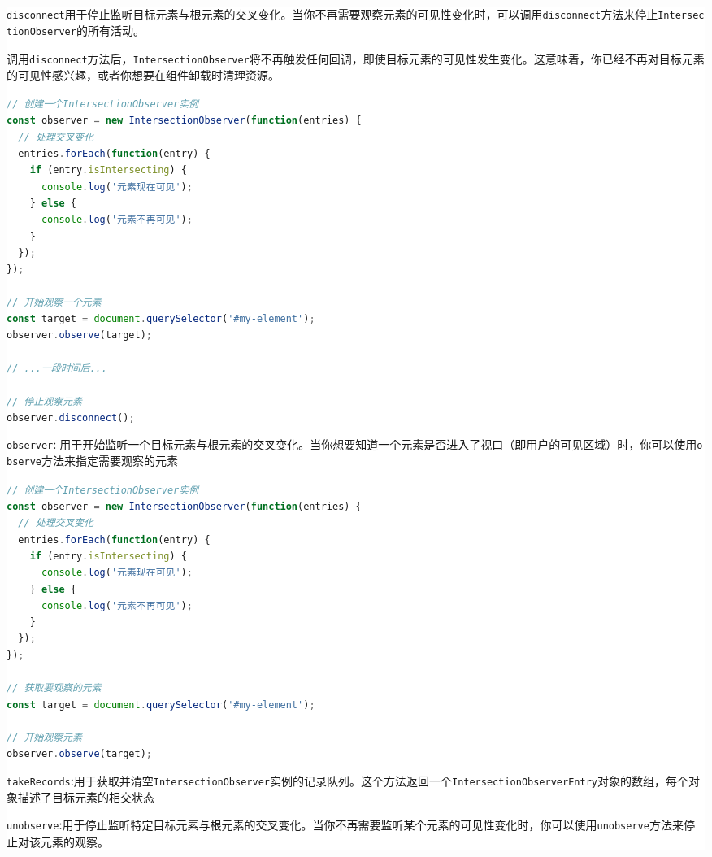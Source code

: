 `disconnect`用于停止监听目标元素与根元素的交叉变化。当你不再需要观察元素的可见性变化时，可以调用`disconnect`方法来停止`IntersectionObserver`的所有活动。

调用`disconnect`方法后，`IntersectionObserver`将不再触发任何回调，即使目标元素的可见性发生变化。这意味着，你已经不再对目标元素的可见性感兴趣，或者你想要在组件卸载时清理资源。

```javascript
// 创建一个IntersectionObserver实例
const observer = new IntersectionObserver(function(entries) {
  // 处理交叉变化
  entries.forEach(function(entry) {
    if (entry.isIntersecting) {
      console.log('元素现在可见');
    } else {
      console.log('元素不再可见');
    }
  });
});

// 开始观察一个元素
const target = document.querySelector('#my-element');
observer.observe(target);

// ...一段时间后...

// 停止观察元素
observer.disconnect();
```

`observer`: 用于开始监听一个目标元素与根元素的交叉变化。当你想要知道一个元素是否进入了视口（即用户的可见区域）时，你可以使用`observe`方法来指定需要观察的元素

```javascript
// 创建一个IntersectionObserver实例
const observer = new IntersectionObserver(function(entries) {
  // 处理交叉变化
  entries.forEach(function(entry) {
    if (entry.isIntersecting) {
      console.log('元素现在可见');
    } else {
      console.log('元素不再可见');
    }
  });
});

// 获取要观察的元素
const target = document.querySelector('#my-element');

// 开始观察元素
observer.observe(target);
```

`takeRecords`:用于获取并清空`IntersectionObserver`实例的记录队列。这个方法返回一个`IntersectionObserverEntry`对象的数组，每个对象描述了目标元素的相交状态

`unobserve`:用于停止监听特定目标元素与根元素的交叉变化。当你不再需要监听某个元素的可见性变化时，你可以使用`unobserve`方法来停止对该元素的观察。
